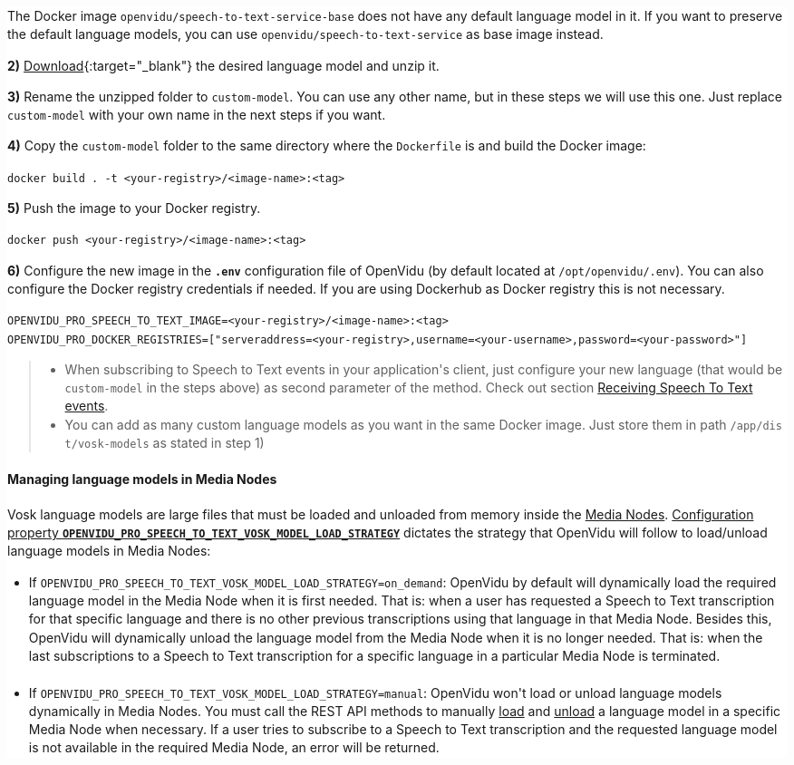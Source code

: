 The Docker image `openvidu/speech-to-text-service-base` does not have any default language model in it. If you want to preserve the default language models, you can use `openvidu/speech-to-text-service` as base image instead.

**2)** [Download](https://alphacephei.com/vosk/models){:target="_blank"} the desired language model and unzip it.

**3)** Rename the unzipped folder to `custom-model`. You can use any other name, but in these steps we will use this one. Just replace `custom-model` with your own name in the next steps if you want.

**4)** Copy the `custom-model` folder to the same directory where the `Dockerfile` is and build the Docker image:

```text
docker build . -t <your-registry>/<image-name>:<tag>
```

**5)** Push the image to your Docker registry.

```text
docker push <your-registry>/<image-name>:<tag>
```

**6)** Configure the new image in the **`.env`** configuration file of OpenVidu (by default located at `/opt/openvidu/.env`). You can also configure the Docker registry credentials if needed. If you are using Dockerhub as Docker registry this is not necessary.

```
OPENVIDU_PRO_SPEECH_TO_TEXT_IMAGE=<your-registry>/<image-name>:<tag>
OPENVIDU_PRO_DOCKER_REGISTRIES=["serveraddress=<your-registry>,username=<your-username>,password=<your-password>"]
```

> - When subscribing to Speech to Text events in your application's client, just configure your new language (that would be `custom-model` in the steps above) as second parameter of the method. Check out section [Receiving Speech To Text events](#receiving-speech-to-text-events).
> - You can add as many custom language models as you want in the same Docker image. Just store them in path `/app/dist/vosk-models` as stated in step 1)

#### Managing language models in Media Nodes

Vosk language models are large files that must be loaded and unloaded from memory inside the [Media Nodes](openvidu-pro/scalability/#openvidu-pro-architecture). [Configuration property **`OPENVIDU_PRO_SPEECH_TO_TEXT_VOSK_MODEL_LOAD_STRATEGY`**](reference-docs/openvidu-config/#configuration-parameters-for-openvidu-pro) dictates the strategy that OpenVidu will follow to load/unload language models in Media Nodes:

- If `OPENVIDU_PRO_SPEECH_TO_TEXT_VOSK_MODEL_LOAD_STRATEGY=on_demand`: OpenVidu by default will dynamically load the required language model in the Media Node when it is first needed. That is: when a user has requested a Speech to Text transcription for that specific language and there is no other previous transcriptions using that language in that Media Node. Besides this, OpenVidu will dynamically unload the language model from the Media Node when it is no longer needed. That is: when the last subscriptions to a Speech to Text transcription for a specific language in a particular Media Node is terminated.<br><br>
- If `OPENVIDU_PRO_SPEECH_TO_TEXT_VOSK_MODEL_LOAD_STRATEGY=manual`: OpenVidu won't load or unload language models dynamically in Media Nodes. You must call the REST API methods to manually [load](reference-docs/REST-API/#post-speech-to-text) and [unload](reference-docs/REST-API/#delete-speech-to-text) a language model in a specific Media Node when necessary. If a user tries to subscribe to a Speech to Text transcription and the requested language model is not available in the required Media Node, an error will be returned.
